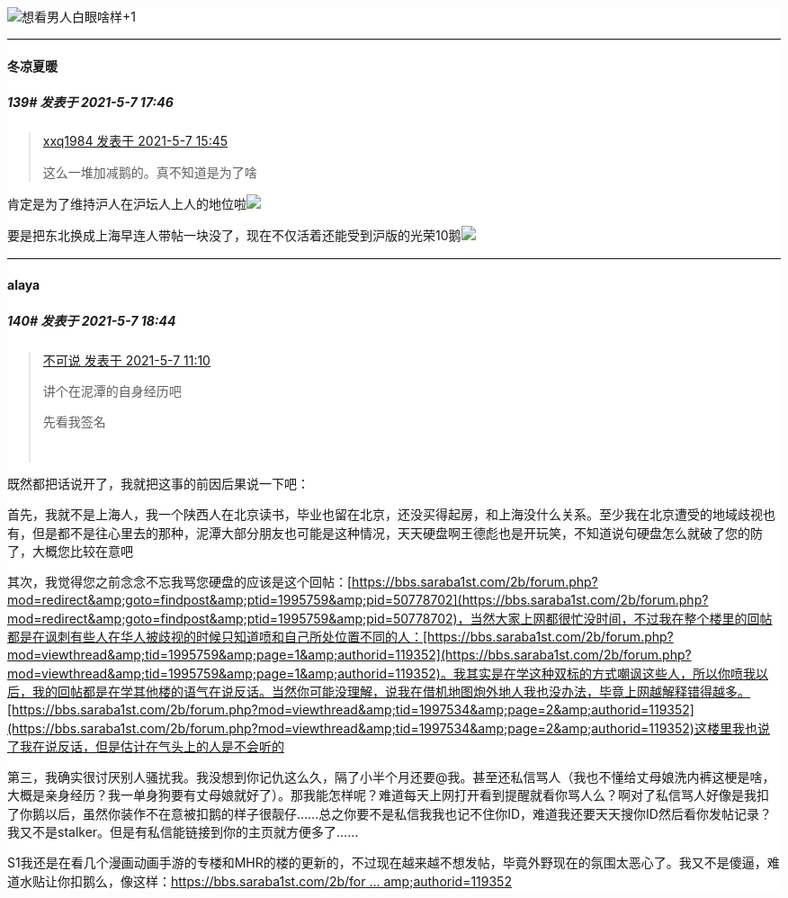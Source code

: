 
<img src="https://static.saraba1st.com/image/smiley/face2017/066.png" referrerpolicy="no-referrer">想看男人白眼啥样+1


*****

####  冬凉夏暖  
##### 139#       发表于 2021-5-7 17:46


<blockquote><a href="httphttps://bbs.saraba1st.com/2b/forum.php?mod=redirect&amp;goto=findpost&amp;pid=51170537&amp;ptid=2002693" target="_blank">xxq1984 发表于 2021-5-7 15:45</a>

这么一堆加减鹅的。真不知道是为了啥</blockquote>
肯定是为了维持沪人在沪坛人上人的地位啦<img src="https://static.saraba1st.com/image/smiley/face2017/049.png" referrerpolicy="no-referrer">


要是把东北换成上海早连人带帖一块没了，现在不仅活着还能受到沪版的光荣10鹅<img src="https://static.saraba1st.com/image/smiley/face2017/067.png" referrerpolicy="no-referrer">


*****

####  alaya  
##### 140#       发表于 2021-5-7 18:44


<blockquote><a href="httphttps://bbs.saraba1st.com/2b/forum.php?mod=redirect&amp;goto=findpost&amp;pid=51167610&amp;ptid=2002693" target="_blank">不可说 发表于 2021-5-7 11:10</a>

讲个在泥潭的自身经历吧

先看我签名

   </blockquote>
既然都把话说开了，我就把这事的前因后果说一下吧：


首先，我就不是上海人，我一个陕西人在北京读书，毕业也留在北京，还没买得起房，和上海没什么关系。至少我在北京遭受的地域歧视也有，但是都不是往心里去的那种，泥潭大部分朋友也可能是这种情况，天天硬盘啊王德彪也是开玩笑，不知道说句硬盘怎么就破了您的防了，大概您比较在意吧


其次，我觉得您之前念念不忘我骂您硬盘的应该是这个回帖：[https://bbs.saraba1st.com/2b/forum.php?mod=redirect&amp;goto=findpost&amp;ptid=1995759&amp;pid=50778702](https://bbs.saraba1st.com/2b/forum.php?mod=redirect&amp;goto=findpost&amp;ptid=1995759&amp;pid=50778702)，当然大家上网都很忙没时间，不过我在整个楼里的回帖都是在讽刺有些人在华人被歧视的时候只知道喷和自己所处位置不同的人：[https://bbs.saraba1st.com/2b/forum.php?mod=viewthread&amp;tid=1995759&amp;page=1&amp;authorid=119352](https://bbs.saraba1st.com/2b/forum.php?mod=viewthread&amp;tid=1995759&amp;page=1&amp;authorid=119352)。我其实是在学这种双标的方式嘲讽这些人，所以你喷我以后，我的回帖都是在学其他楼的语气在说反话。当然你可能没理解，说我在借机地图炮外地人我也没办法，毕竟上网越解释错得越多。[https://bbs.saraba1st.com/2b/forum.php?mod=viewthread&amp;tid=1997534&amp;page=2&amp;authorid=119352](https://bbs.saraba1st.com/2b/forum.php?mod=viewthread&amp;tid=1997534&amp;page=2&amp;authorid=119352)这楼里我也说了我在说反话，但是估计在气头上的人是不会听的


第三，我确实很讨厌别人骚扰我。我没想到你记仇这么久，隔了小半个月还要@我。甚至还私信骂人（我也不懂给丈母娘洗内裤这梗是啥，大概是亲身经历？我一单身狗要有丈母娘就好了）。那我能怎样呢？难道每天上网打开看到提醒就看你骂人么？啊对了私信骂人好像是我扣了你鹅以后，虽然你装作不在意被扣鹅的样子很靓仔……总之你要不是私信我我也记不住你ID，难道我还要天天搜你ID然后看你发帖记录？我又不是stalker。但是有私信能链接到你的主页就方便多了……

S1我还是在看几个漫画动画手游的专楼和MHR的楼的更新的，不过现在越来越不想发帖，毕竟外野现在的氛围太恶心了。我又不是傻逼，难道水贴让你扣鹅么，像这样：[https://bbs.saraba1st.com/2b/for ... amp;authorid=119352](https://bbs.saraba1st.com/2b/forum.php?mod=viewthread&amp;tid=1998640&amp;page=3&amp;authorid=119352)
